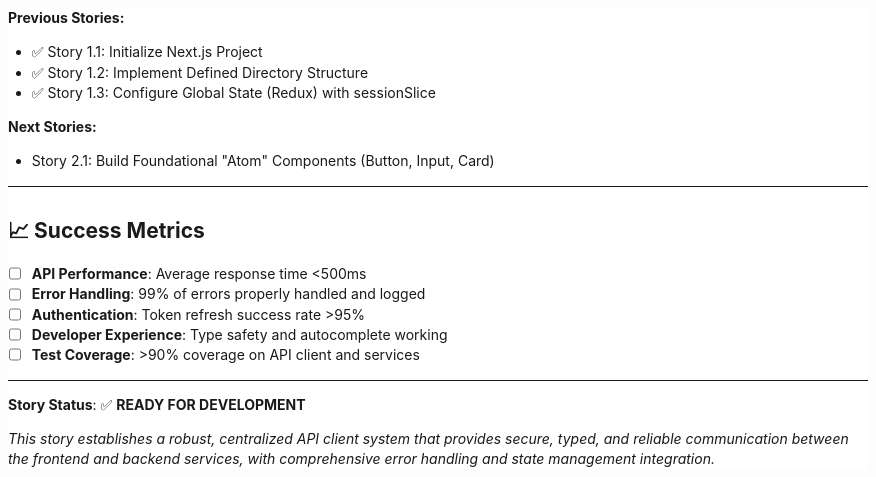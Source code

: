 **Previous Stories:**
- ✅ Story 1.1: Initialize Next.js Project
- ✅ Story 1.2: Implement Defined Directory Structure
- ✅ Story 1.3: Configure Global State (Redux) with sessionSlice

**Next Stories:**
- Story 2.1: Build Foundational "Atom" Components (Button, Input, Card)

---

## 📈 Success Metrics

- [ ] **API Performance**: Average response time <500ms
- [ ] **Error Handling**: 99% of errors properly handled and logged
- [ ] **Authentication**: Token refresh success rate >95%
- [ ] **Developer Experience**: Type safety and autocomplete working
- [ ] **Test Coverage**: >90% coverage on API client and services

---

**Story Status**: ✅ **READY FOR DEVELOPMENT**

*This story establishes a robust, centralized API client system that provides secure, typed, and reliable communication between the frontend and backend services, with comprehensive error handling and state management integration.*

  [key: string]: any;